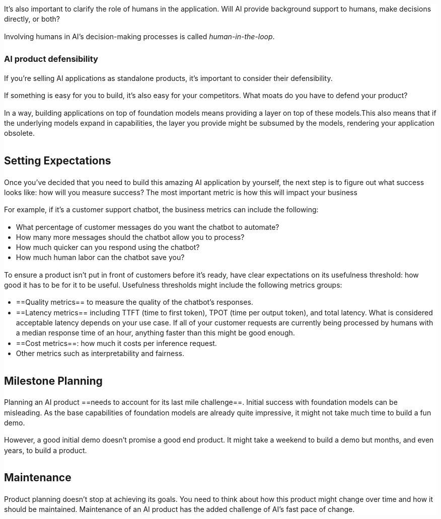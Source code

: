It’s also important to clarify the role of humans in the application. Will AI provide background support to humans, make decisions directly, or both? 

Involving humans in AI’s decision-making processes is called _human-in-the-loop_.

### AI product defensibility

If you’re selling AI applications as standalone products, it’s important to consider their defensibility. 

If something is easy for you to build, it’s also easy for your competitors. What moats do you have to defend your product?

In a way, building applications on top of foundation models means providing a layer on top of these models.This also means that if the underlying models expand in capabilities, the layer you provide might be subsumed by the models, rendering your application obsolete.

## Setting Expectations

Once you’ve decided that you need to build this amazing AI application by yourself, the next step is to figure out what success looks like: how will you measure success? The most important metric is how this will impact your business

For example, if it’s a customer support chatbot, the business metrics can include the following:

- What percentage of customer messages do you want the chatbot to automate?
- How many more messages should the chatbot allow you to process?
- How much quicker can you respond using the chatbot?
- How much human labor can the chatbot save you?

To ensure a product isn’t put in front of customers before it’s ready, have clear expectations on its usefulness threshold: how good it has to be for it to be useful. Usefulness thresholds might include the following metrics groups:

- ==Quality metrics== to measure the quality of the chatbot’s responses.
- ==Latency metrics== including TTFT (time to first token), TPOT (time per output token), and total latency. What is considered acceptable latency depends on your use case. If all of your customer requests are currently being processed by humans with a median response time of an hour, anything faster than this might be good enough.
- ==Cost metrics==: how much it costs per inference request.
- Other metrics such as interpretability and fairness.

## Milestone Planning

Planning an AI product ==needs to account for its last mile challenge==. Initial success with foundation models can be misleading. As the base capabilities of foundation models are already quite impressive, it might not take much time to build a fun demo. 

However, a good initial demo doesn’t promise a good end product. It might take a weekend to build a demo but months, and even years, to build a product.

## Maintenance

Product planning doesn’t stop at achieving its goals. You need to think about how this product might change over time and how it should be maintained.
Maintenance of an AI product has the added challenge of AI’s fast pace of change.

